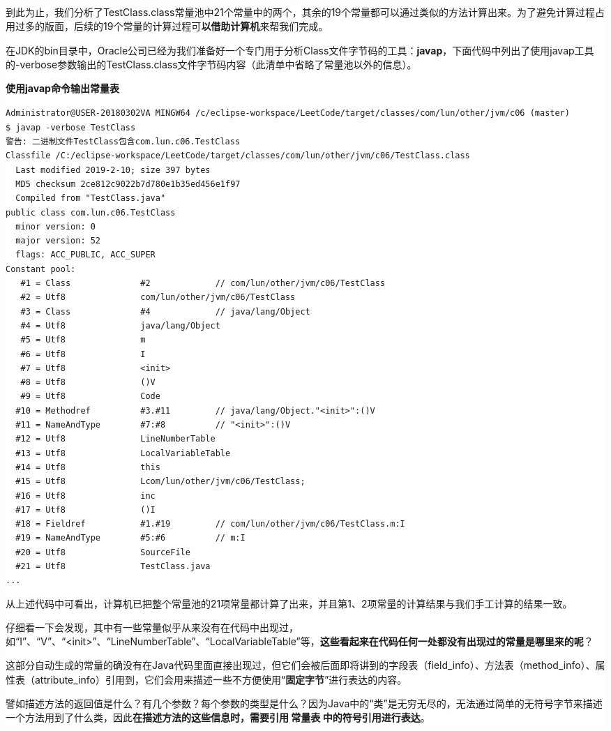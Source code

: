 到此为止，我们分析了TestClass.class常量池中21个常量中的两个，其余的19个常量都可以通过类似的方法计算出来。为了避免计算过程占用过多的版面，后续的19个常量的计算过程可**以借助计算机**来帮我们完成。

在JDK的bin目录中，Oracle公司已经为我们准备好一个专门用于分析Class文件字节码的工具：**javap**，下面代码中列出了使用javap工具的-verbose参数输出的TestClass.class文件字节码内容（此清单中省略了常量池以外的信息）。


**使用javap命令输出常量表**

	Administrator@USER-20180302VA MINGW64 /c/eclipse-workspace/LeetCode/target/classes/com/lun/other/jvm/c06 (master)
	$ javap -verbose TestClass
	警告: 二进制文件TestClass包含com.lun.c06.TestClass
	Classfile /C:/eclipse-workspace/LeetCode/target/classes/com/lun/other/jvm/c06/TestClass.class
	  Last modified 2019-2-10; size 397 bytes
	  MD5 checksum 2ce812c9022b7d780e1b35ed456e1f97
	  Compiled from "TestClass.java"
	public class com.lun.c06.TestClass
	  minor version: 0
	  major version: 52
	  flags: ACC_PUBLIC, ACC_SUPER
	Constant pool:
	   #1 = Class              #2             // com/lun/other/jvm/c06/TestClass
	   #2 = Utf8               com/lun/other/jvm/c06/TestClass
	   #3 = Class              #4             // java/lang/Object
	   #4 = Utf8               java/lang/Object
	   #5 = Utf8               m
	   #6 = Utf8               I
	   #7 = Utf8               <init>
	   #8 = Utf8               ()V
	   #9 = Utf8               Code
	  #10 = Methodref          #3.#11         // java/lang/Object."<init>":()V
	  #11 = NameAndType        #7:#8          // "<init>":()V
	  #12 = Utf8               LineNumberTable
	  #13 = Utf8               LocalVariableTable
	  #14 = Utf8               this
	  #15 = Utf8               Lcom/lun/other/jvm/c06/TestClass;
	  #16 = Utf8               inc
	  #17 = Utf8               ()I
	  #18 = Fieldref           #1.#19         // com/lun/other/jvm/c06/TestClass.m:I
	  #19 = NameAndType        #5:#6          // m:I
	  #20 = Utf8               SourceFile
	  #21 = Utf8               TestClass.java
	...

从上述代码中可看出，计算机已把整个常量池的21项常量都计算了出来，并且第1、2项常量的计算结果与我们手工计算的结果一致。

仔细看一下会发现，其中有一些常量似乎从来没有在代码中出现过，如“I”、“V”、“<init&gt;”、“LineNumberTable”、“LocalVariableTable”等，**这些看起来在代码任何一处都没有出现过的常量是哪里来的呢**？

这部分自动生成的常量的确没有在Java代码里面直接出现过，但它们会被后面即将讲到的字段表（field_info）、方法表（method_info）、属性表（attribute_info）引用到，它们会用来描述一些不方便使用“**固定字节**”进行表达的内容。

譬如描述方法的返回值是什么？有几个参数？每个参数的类型是什么？因为Java中的“类”是无穷无尽的，无法通过简单的无符号字节来描述一个方法用到了什么类，因此**在描述方法的这些信息时，需要引用 常量表 中的符号引用进行表达**。
